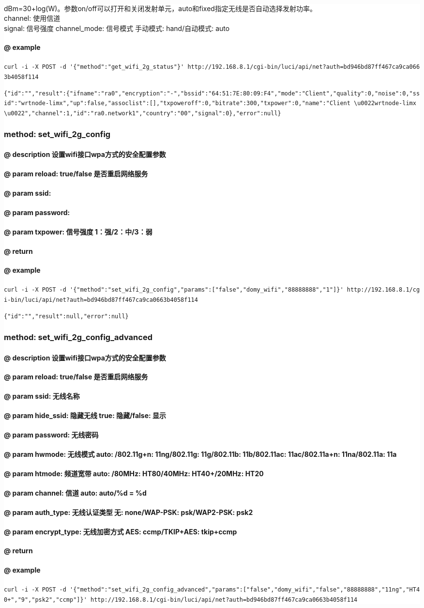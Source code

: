 dBm=30+log(W)。参数on/off可以打开和关闭发射单元，auto和fixed指定无线是否自动选择发射功率。     
channel: 使用信道     
signal: 信号强度
channel_mode: 信号模式 手动模式: hand/自动模式: auto
#### @ example
`curl -i -X POST -d '{"method":"get_wifi_2g_status"}' http://192.168.8.1/cgi-bin/luci/api/net?auth=bd946bd87ff467ca9ca0663b4058f114`

`{"id":"","result":{"ifname":"ra0","encryption":"-","bssid":"64:51:7E:80:09:F4","mode":"Client","quality":0,"noise":0,"ssid":"wrtnode-limx","up":false,"assoclist":[],"txpoweroff":0,"bitrate":300,"txpower":0,"name":"Client \u0022wrtnode-limx\u0022","channel":1,"id":"ra0.network1","country":"00","signal":0},"error":null}`

### method: set_wifi_2g_config
#### @ description 设置wifi接口wpa方式的安全配置参数
#### @ param reload: true/false 是否重启网络服务 
#### @ param ssid:  
#### @ param password:  
#### @ param txpower: 信号强度 1：强/2：中/3：弱
#### @ return 
#### @ example
`curl -i -X POST -d '{"method":"set_wifi_2g_config","params":["false","domy_wifi","88888888","1"]}' http://192.168.8.1/cgi-bin/luci/api/net?auth=bd946bd87ff467ca9ca0663b4058f114`

`{"id":"","result":null,"error":null}`

### method: set_wifi_2g_config_advanced
#### @ description 设置wifi接口wpa方式的安全配置参数
#### @ param reload: true/false 是否重启网络服务
#### @ param ssid: 无线名称
#### @ param hide_ssid: 隐藏无线 true: 隐藏/false: 显示
#### @ param password: 无线密码
#### @ param hwmode: 无线模式 auto: /802.11g+n: 11ng/802.11g: 11g/802.11b: 11b/802.11ac: 11ac/802.11a+n: 11na/802.11a: 11a
#### @ param htmode: 频道宽带 auto: /80MHz: HT80/40MHz: HT40+/20MHz: HT20
#### @ param channel: 信道 auto: auto/%d = %d
#### @ param auth_type: 无线认证类型 无: none/WAP-PSK: psk/WAP2-PSK: psk2
#### @ param encrypt_type: 无线加密方式 AES: ccmp/TKIP+AES: tkip+ccmp
#### @ return
#### @ example
`curl -i -X POST -d '{"method":"set_wifi_2g_config_advanced","params":["false","domy_wifi","false","88888888","11ng","HT40+","9","psk2","ccmp"]}' http://192.168.8.1/cgi-bin/luci/api/net?auth=bd946bd87ff467ca9ca0663b4058f114`
